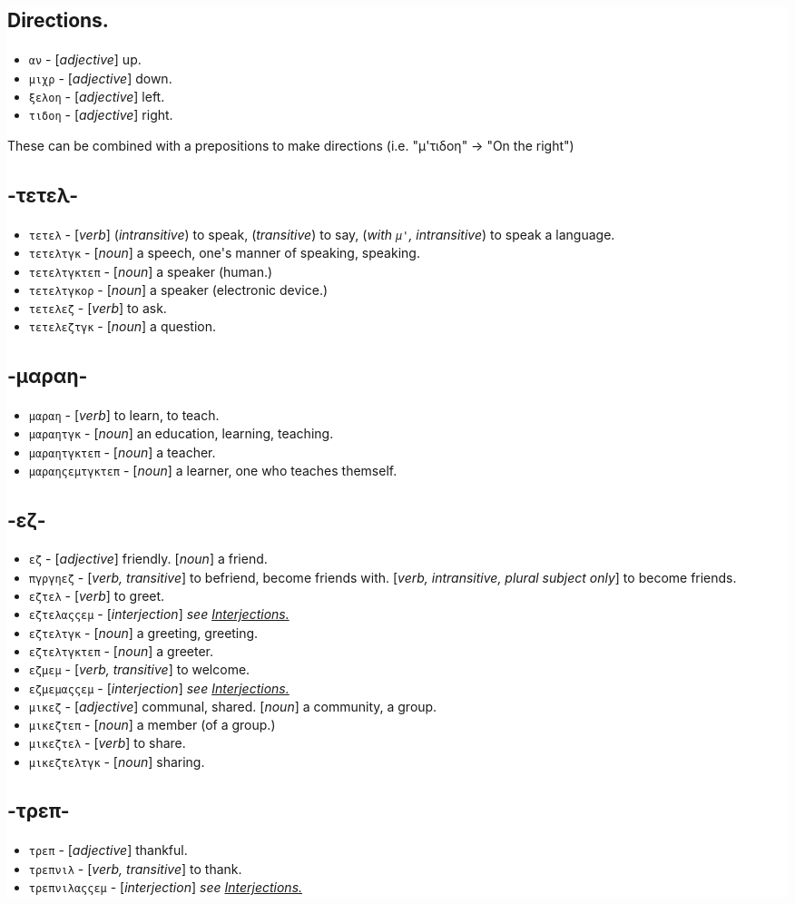 ## Directions.

- `αν` - [*adjective*] up.
- `μιχρ` - [*adjective*] down.
- `ξελοη` - [*adjective*] left.
- `τιδοη` - [*adjective*] right.

These can be combined with a prepositions to make directions (i.e. "μ'τιδοη" -> "On the right")

## -τετελ-

- `τετελ` - [*verb*] (*intransitive*) to speak, (*transitive*) to say, (*with `μ'`, intransitive*) to speak a language.
- `τετελτγκ` - [*noun*] a speech, one's manner of speaking, speaking. 
- `τετελτγκτεπ` - [*noun*] a speaker (human.)
- `τετελτγκορ` - [*noun*] a speaker (electronic device.)
- `τετελεζ` - [*verb*] to ask.
- `τετελεζτγκ` - [*noun*] a question.

## -μαραη-

- `μαραη` - [*verb*] to learn, to teach.
- `μαραητγκ` - [*noun*] an education, learning, teaching.
- `μαραητγκτεπ` - [*noun*] a teacher.
- `μαραηςεμτγκτεπ` - [*noun*] a learner, one who teaches themself.

## -εζ-

- `εζ` - [*adjective*] friendly. [*noun*] a friend.
- `πγργηεζ` - [*verb, transitive*] to befriend, become friends with. [*verb, intransitive, plural subject only*] to become friends.
- `εζτελ` - [*verb*] to greet.
- `εζτελαςςεμ` - [*interjection*] *see* [*Interjections.*](dictionary-en_US.md#interjections "Interjections Section")
- `εζτελτγκ` - [*noun*] a greeting, greeting.
- `εζτελτγκτεπ` - [*noun*] a greeter.
- `εζμεμ` - [*verb, transitive*] to welcome.
- `εζμεμαςςεμ` - [*interjection*] *see* [*Interjections.*](dictionary-en_US.md#interjections "Interjections Section")
- `μικεζ` - [*adjective*] communal, shared. [*noun*] a community, a group.
- `μικεζτεπ` - [*noun*] a member (of a group.)
- `μικεζτελ` - [*verb*] to share.
- `μικεζτελτγκ` - [*noun*] sharing.

## -τρεπ-

- `τρεπ` - [*adjective*] thankful.
- `τρεπνιλ` - [*verb, transitive*] to thank.
- `τρεπνιλαςςεμ` - [*interjection*] *see* [*Interjections.*](dictionary-en_US.md#interjections "Interjections Section")
